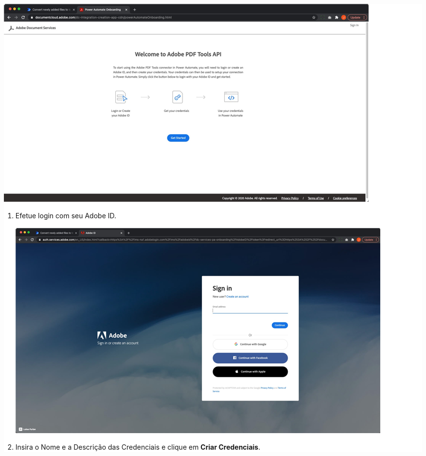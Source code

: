    ![Captura de tela do botão Introdução](assets/documentautomation/automation_28.png)

1. Efetue login com seu Adobe ID.

   ![Captura de tela da tela de entrada](assets/documentautomation/automation_29.png)

1. Insira o Nome e a Descrição das Credenciais e clique em **Criar Credenciais**.
